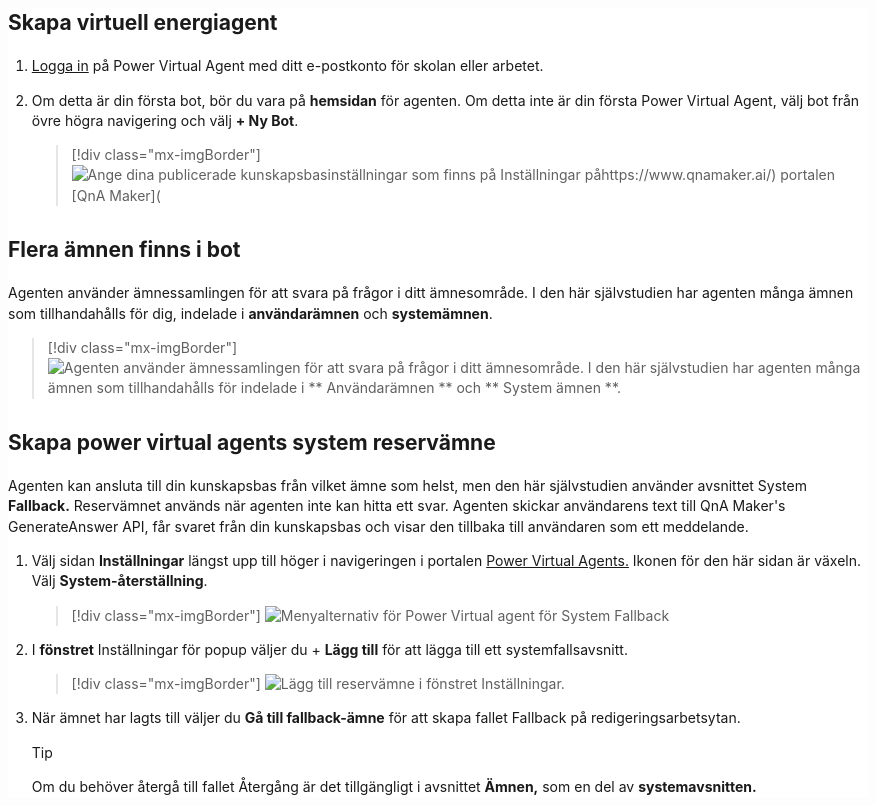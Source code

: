 ## <a name="create-power-virtual-agent"></a>Skapa virtuell energiagent

1. [Logga in](https://go.microsoft.com/fwlink/?LinkId=2108000&clcid=0x409) på Power Virtual Agent med ditt e-postkonto för skolan eller arbetet.
1. Om detta är din första bot, bör du vara på **hemsidan** för agenten. Om detta inte är din första Power Virtual Agent, välj bot från övre högra navigering och välj **+ Ny Bot**.

    > [!div class="mx-imgBorder"]
    > ![Ange dina publicerade kunskapsbasinställningar som finns på **Inställningar** påhttps://www.qnamaker.ai/) portalen [QnA Maker](](../media/how-to-integrate-power-virtual-agent/power-virtual-agent-home.png)

## <a name="several-topics-are-provided-in-the-bot"></a>Flera ämnen finns i bot

Agenten använder ämnessamlingen för att svara på frågor i ditt ämnesområde. I den här självstudien har agenten många ämnen som tillhandahålls för dig, indelade i **användarämnen** och **systemämnen**.

> [!div class="mx-imgBorder"]
> ![Agenten använder ämnessamlingen för att svara på frågor i ditt ämnesområde. I den här självstudien har agenten många ämnen som tillhandahålls för indelade i ** Användarämnen ** och ** System ämnen **.](../media/how-to-integrate-power-virtual-agent/power-virtual-agent-topics-provided.png)


## <a name="create-power-virtual-agents-system-fallback-topic"></a>Skapa power virtual agents system reservämne

Agenten kan ansluta till din kunskapsbas från vilket ämne som helst, men den här självstudien använder avsnittet System **Fallback.** Reservämnet används när agenten inte kan hitta ett svar. Agenten skickar användarens text till QnA Maker's GenerateAnswer API, får svaret från din kunskapsbas och visar den tillbaka till användaren som ett meddelande.

1. Välj sidan **Inställningar** längst upp till höger i navigeringen i portalen [Power Virtual Agents.](https://powerva.microsoft.com/#/) Ikonen för den här sidan är växeln. Välj **System-återställning**.

    > [!div class="mx-imgBorder"]
    > ![Menyalternativ för Power Virtual agent för System Fallback](../media/how-to-integrate-power-virtual-agent/power-virtual-agent-settings-system-fallback.png)

1. I **fönstret** Inställningar för popup väljer du + **Lägg till** för att lägga till ett systemfallsavsnitt.

    > [!div class="mx-imgBorder"]
    > ![Lägg till reservämne i fönstret Inställningar.](../media/how-to-integrate-power-virtual-agent/power-virtual-agent-settings-add-fallback-topic.png)

1. När ämnet har lagts till väljer du **Gå till fallback-ämne** för att skapa fallet Fallback på redigeringsarbetsytan.

    > [!TIP]
    > Om du behöver återgå till fallet Återgång är det tillgängligt i avsnittet **Ämnen,** som en del av **systemavsnitten.**
